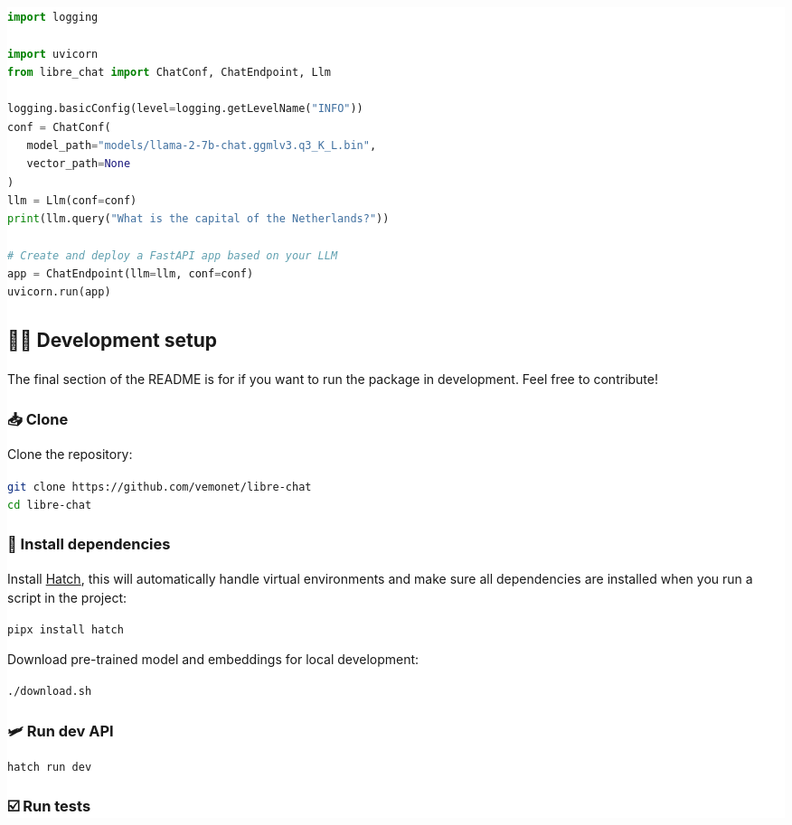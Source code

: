 ```python
import logging

import uvicorn
from libre_chat import ChatConf, ChatEndpoint, Llm

logging.basicConfig(level=logging.getLevelName("INFO"))
conf = ChatConf(
	model_path="models/llama-2-7b-chat.ggmlv3.q3_K_L.bin",
    vector_path=None
)
llm = Llm(conf=conf)
print(llm.query("What is the capital of the Netherlands?"))

# Create and deploy a FastAPI app based on your LLM
app = ChatEndpoint(llm=llm, conf=conf)
uvicorn.run(app)
 ```

## 🧑‍💻 Development setup

The final section of the README is for if you want to run the package in development. Feel free to contribute!


### 📥️ Clone

Clone the repository:

```bash
git clone https://github.com/vemonet/libre-chat
cd libre-chat
```
### 🐣 Install dependencies

Install [Hatch](https://hatch.pypa.io), this will automatically handle virtual environments and make sure all dependencies are installed when you run a script in the project:

```bash
pipx install hatch
```

Download pre-trained model and embeddings for local development:

```bash
./download.sh
```

### 🛩️ Run dev API

```bash
hatch run dev
```

### ☑️ Run tests
